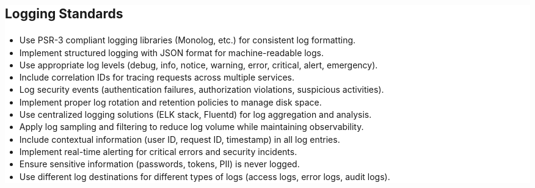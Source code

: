 ## Logging Standards
- Use PSR-3 compliant logging libraries (Monolog, etc.) for consistent log formatting.
- Implement structured logging with JSON format for machine-readable logs.
- Use appropriate log levels (debug, info, notice, warning, error, critical, alert, emergency).
- Include correlation IDs for tracing requests across multiple services.
- Log security events (authentication failures, authorization violations, suspicious activities).
- Implement proper log rotation and retention policies to manage disk space.
- Use centralized logging solutions (ELK stack, Fluentd) for log aggregation and analysis.
- Apply log sampling and filtering to reduce log volume while maintaining observability.
- Include contextual information (user ID, request ID, timestamp) in all log entries.
- Implement real-time alerting for critical errors and security incidents.
- Ensure sensitive information (passwords, tokens, PII) is never logged.
- Use different log destinations for different types of logs (access logs, error logs, audit logs).